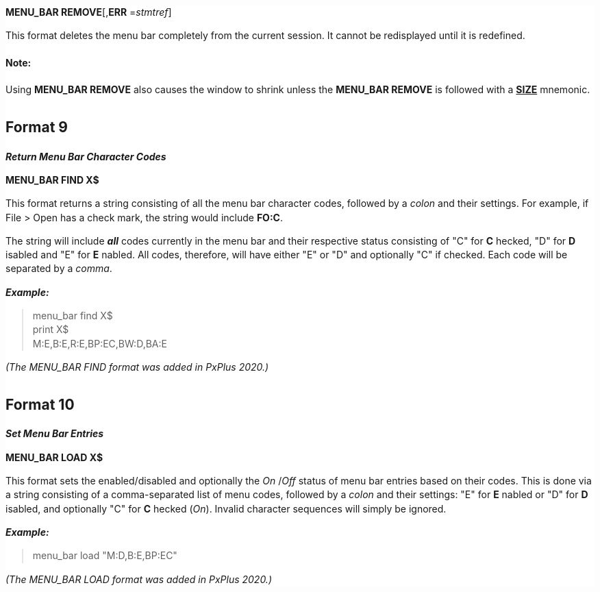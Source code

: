 **MENU_BAR REMOVE**[,**ERR** =_stmtref_]

This format deletes the menu bar completely from the current session. It cannot be redisplayed until it is redefined.

#### **Note:**  
Using **MENU_BAR REMOVE** also causes the window to shrink unless the **MENU_BAR REMOVE** is followed with a **[SIZE](../mnemonics/size.md)** mnemonic.

##  Format 9

**_Return Menu Bar Character Codes_**

**MENU_BAR FIND X$**

This format returns a string consisting of all the menu bar character codes, followed by a _colon_ and their settings. For example, if File > Open has a check mark, the string would include **FO:C**.

The string will include **_all_** codes currently in the menu bar and their respective status consisting of "C" for **C** hecked, "D" for **D** isabled and "E" for **E** nabled. All codes, therefore, will have either "E" or "D" and optionally "C" if checked. Each code will be separated by a _comma_.

**_Example:_**

> menu_bar find X$  
>  print X$  
>  M:E,B:E,R:E,BP:EC,BW:D,BA:E

_(The MENU_BAR FIND format was added in PxPlus 2020.)_

##  Format 10

**_Set Menu Bar Entries_**

**MENU_BAR LOAD X$**

This format sets the enabled/disabled and optionally the _On_ /_Off_ status of menu bar entries based on their codes. This is done via a string consisting of a comma-separated list of menu codes, followed by a _colon_ and their settings: "E" for **E** nabled or "D" for **D** isabled, and optionally "C" for **C** hecked (_On_). Invalid character sequences will simply be ignored.

**_Example:_**

> menu_bar load "M:D,B:E,BP:EC"

_(The MENU_BAR LOAD format was added in PxPlus 2020.)_
